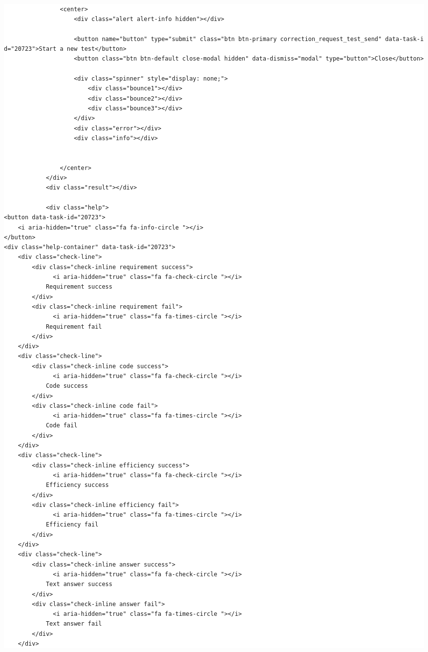                     <center>
                        <div class="alert alert-info hidden"></div>

                        <button name="button" type="submit" class="btn btn-primary correction_request_test_send" data-task-id="20723">Start a new test</button>
                        <button class="btn btn-default close-modal hidden" data-dismiss="modal" type="button">Close</button>

                        <div class="spinner" style="display: none;">
                            <div class="bounce1"></div>
                            <div class="bounce2"></div>
                            <div class="bounce3"></div>
                        </div>
                        <div class="error"></div>
                        <div class="info"></div>


                    </center>
                </div>
                <div class="result"></div>

                <div class="help">
    <button data-task-id="20723">
        <i aria-hidden="true" class="fa fa-info-circle "></i>
    </button>
    <div class="help-container" data-task-id="20723">
        <div class="check-line">
            <div class="check-inline requirement success">
                  <i aria-hidden="true" class="fa fa-check-circle "></i>
                Requirement success
            </div>
            <div class="check-inline requirement fail">
                  <i aria-hidden="true" class="fa fa-times-circle "></i>
                Requirement fail
            </div>
        </div>
        <div class="check-line">
            <div class="check-inline code success">
                  <i aria-hidden="true" class="fa fa-check-circle "></i>
                Code success
            </div>
            <div class="check-inline code fail">
                  <i aria-hidden="true" class="fa fa-times-circle "></i>
                Code fail
            </div>
        </div>
        <div class="check-line">
            <div class="check-inline efficiency success">
                  <i aria-hidden="true" class="fa fa-check-circle "></i>
                Efficiency success
            </div>
            <div class="check-inline efficiency fail">
                  <i aria-hidden="true" class="fa fa-times-circle "></i>
                Efficiency fail
            </div>
        </div>
        <div class="check-line">
            <div class="check-inline answer success">
                  <i aria-hidden="true" class="fa fa-check-circle "></i>
                Text answer success
            </div>
            <div class="check-inline answer fail">
                  <i aria-hidden="true" class="fa fa-times-circle "></i>
                Text answer fail
            </div>
        </div>